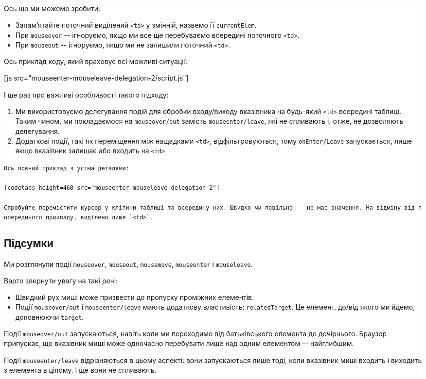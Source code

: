 Ось що ми можемо зробити:

- Запам’ятайте поточний виділений `<td>` у змінній, назвемо її `currentElem`.
- При `mouseover` -- ігноруємо, якщо ми все ще перебуваємо всередині поточного `<td>`.
- При `mouseout` -- ігноруємо, якщо ми не залишили поточний `<td>`.

Ось приклад коду, який враховує всі можливі ситуації:

[js src="mouseenter-mouseleave-delegation-2/script.js"]

І ще раз про важливі особливості такого підходу:
1. Ми використовуємо делегування подій для обробки входу/виходу вказівника на будь-який `<td>` всередині таблиці. Таким чином, ми покладаємося на `mouseover/out` замість `mouseenter/leave`, які не спливають і, отже, не дозволяють делегування.
2. Додаткові події, такі як переміщення між нащадками `<td>`, відфільтровуються, тому `onEnter/Leave` запускається, лише якщо вказівник залишає або входить на `<td>`.

```online
Ось повний приклад з усіма деталями:

[codetabs height=460 src="mouseenter-mouseleave-delegation-2"]

Спробуйте перемістити курсор у клітини таблиці та всередину них. Швидко чи повільно -- не має значення. На відміну від попереднього прикладу, виділено лише `<td>`.
```

## Підсумки

Ми розглянули події `mouseover`, `mouseout`, `mousemove`, `mouseenter` і `mouseleave`.

Варто звернути увагу на такі речі:

- Швидкий рух миші може призвести до пропуску проміжних елементів.
- Події `mouseover/out` і `mouseenter/leave` мають додаткову властивість: `relatedTarget`. Це елемент, до/від якого ми йдемо, доповнюючи `target`.

Події `mouseover/out` запускаються, навіть коли ми переходимо від батьківського елемента до дочірнього. Браузер припускає, що вказівник миші може одночасно перебувати лише над одним елементом -- найглибшим.

Події `mouseenter/leave` відрізняються в цьому аспекті: вони запускаються лише тоді, коли вказівник миші входить і виходить з елемента в цілому. І ще вони не спливають.
